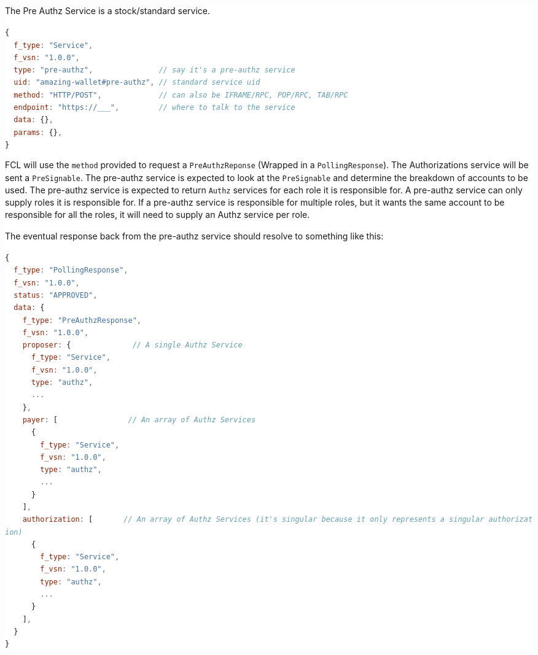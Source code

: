 The Pre Authz Service is a stock/standard service.

```javascript
{
  f_type: "Service",
  f_vsn: "1.0.0",
  type: "pre-authz",               // say it's a pre-authz service
  uid: "amazing-wallet#pre-authz", // standard service uid
  method: "HTTP/POST",             // can also be IFRAME/RPC, POP/RPC, TAB/RPC
  endpoint: "https://___",         // where to talk to the service
  data: {},
  params: {},
}
```

FCL will use the `method` provided to request a `PreAuthzReponse` (Wrapped in a `PollingResponse`).
The Authorizations service will be sent a `PreSignable`.
The pre-authz service is expected to look at the `PreSignable` and determine the breakdown of accounts to be used.
The pre-authz service is expected to return `Authz` services for each role it is responsible for.
A pre-authz service can only supply roles it is responsible for.
If a pre-authz service is responsible for multiple roles, but it wants the same account to be responsible for all the roles, it will need to supply an Authz service per role.

The eventual response back from the pre-authz service should resolve to something like this:

```javascript
{
  f_type: "PollingResponse",
  f_vsn: "1.0.0",
  status: "APPROVED",
  data: {
    f_type: "PreAuthzResponse",
    f_vsn: "1.0.0",
    proposer: {              // A single Authz Service
      f_type: "Service",
      f_vsn: "1.0.0",
      type: "authz",
      ...
    },
    payer: [                // An array of Authz Services
      {
        f_type: "Service",
        f_vsn: "1.0.0",
        type: "authz",
        ...
      }
    ],
    authorization: [       // An array of Authz Services (it's singular because it only represents a singular authorization)
      {
        f_type: "Service",
        f_vsn: "1.0.0",
        type: "authz",
        ...
      }
    ],
  }
}
```
